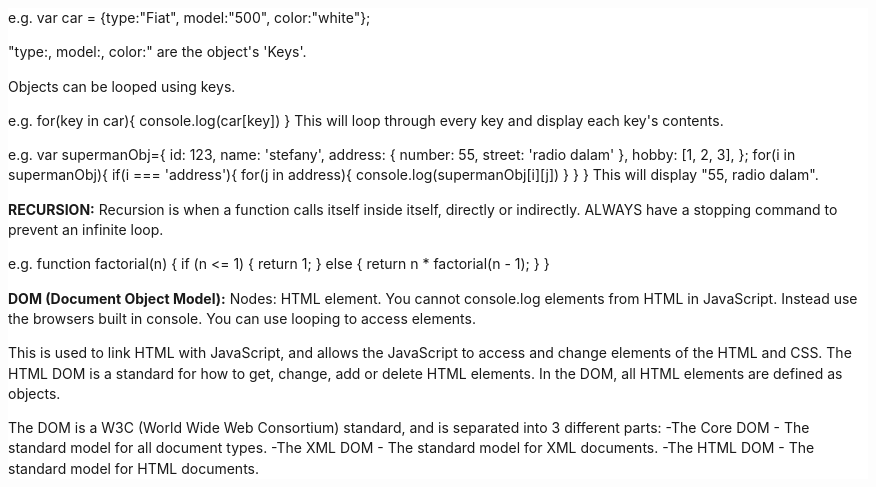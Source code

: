 e.g. var car = {type:"Fiat", model:"500", color:"white"};

"type:, model:, color:" are the object's 'Keys'.

Objects can be looped using keys.

e.g. for(key in car){
        console.log(car[key])
      }
This will loop through every key and display each key's contents.

e.g. var supermanObj={
        id: 123,
        name: 'stefany',
        address: {
          number: 55,
          street: 'radio dalam'
        },
        hobby: [1, 2, 3],
     };
     for(i in supermanObj){
       if(i === 'address'){
         for(j in address){
           console.log(supermanObj[i][j])
         }
       }
     }
This will display "55, radio dalam".



**RECURSION:**
Recursion is when a function calls itself inside itself, directly or indirectly. ALWAYS have a stopping command to prevent an infinite loop.

e.g. function factorial(n) {
     if (n <= 1) {
       return 1;
     } else {
       return n * factorial(n - 1);
       }
     }



**DOM (Document Object Model):**
Nodes: HTML element.
You cannot console.log elements from HTML in JavaScript. Instead use the browsers built in console.
You can use looping to access elements.

This is used to link HTML with JavaScript, and allows the JavaScript to access and change elements of the HTML and CSS. The HTML DOM is a standard for how to get, change, add or delete HTML elements. In the DOM, all HTML elements are defined as objects.

The DOM is a W3C (World Wide Web Consortium) standard, and is separated into 3 different parts:
-The Core DOM - The standard model for all document types.
-The XML DOM - The standard model for XML documents.
-The HTML DOM - The standard model for HTML documents.
